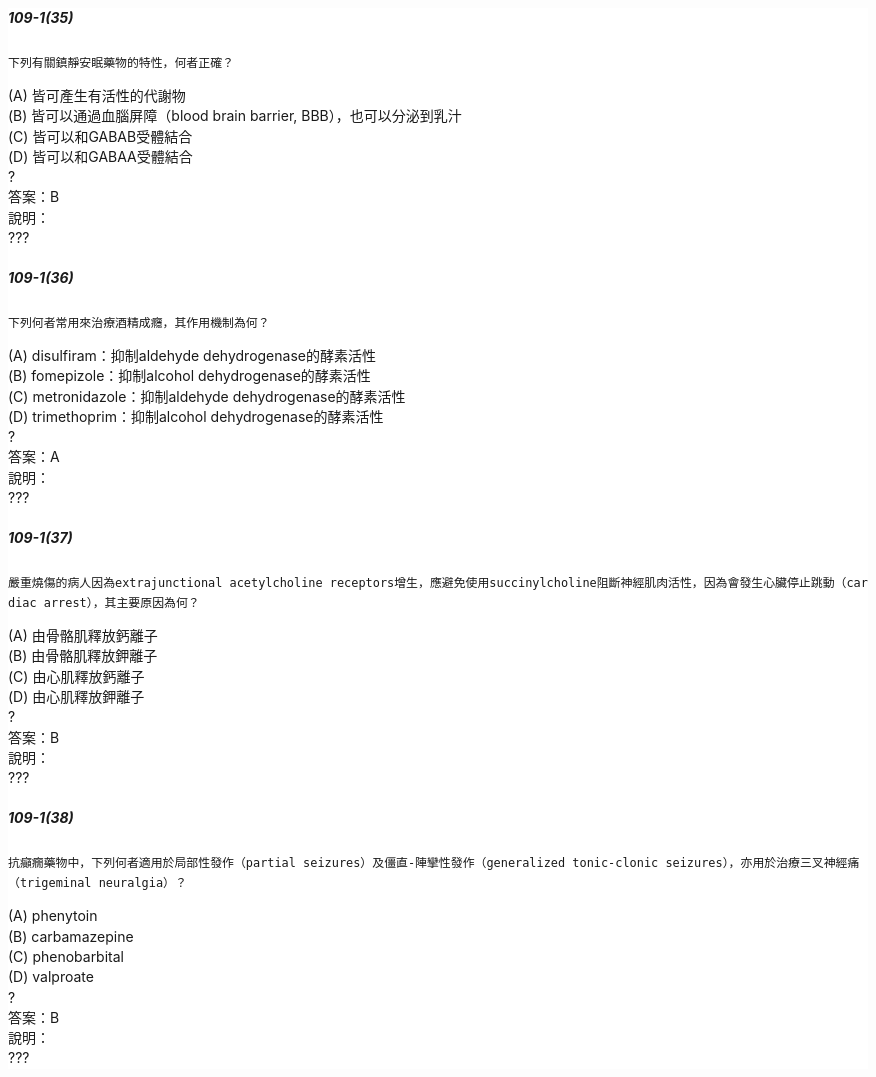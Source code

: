 ##### 109-1(35)
```Question
下列有關鎮靜安眠藥物的特性，何者正確？
```
(A) 皆可產生有活性的代謝物  
(B) 皆可以通過血腦屏障（blood brain barrier, BBB），也可以分泌到乳汁  
(C) 皆可以和GABAB受體結合  
(D) 皆可以和GABAA受體結合  
?  
答案：B  
說明：  
???

##### 109-1(36)
```Question
下列何者常用來治療酒精成癮，其作用機制為何？
```
(A) disulfiram：抑制aldehyde dehydrogenase的酵素活性  
(B) fomepizole：抑制alcohol dehydrogenase的酵素活性  
(C) metronidazole：抑制aldehyde dehydrogenase的酵素活性  
(D) trimethoprim：抑制alcohol dehydrogenase的酵素活性  
?  
答案：A  
說明：  
???

##### 109-1(37)
```Question
嚴重燒傷的病人因為extrajunctional acetylcholine receptors增生，應避免使用succinylcholine阻斷神經肌肉活性，因為會發生心臟停止跳動（cardiac arrest），其主要原因為何？
```
(A) 由骨骼肌釋放鈣離子  
(B) 由骨骼肌釋放鉀離子  
(C) 由心肌釋放鈣離子  
(D) 由心肌釋放鉀離子  
?  
答案：B  
說明：  
???

##### 109-1(38)
```Question
抗癲癇藥物中，下列何者適用於局部性發作（partial seizures）及僵直-陣攣性發作（generalized tonic-clonic seizures），亦用於治療三叉神經痛（trigeminal neuralgia）？
```
(A) phenytoin  
(B) carbamazepine  
(C) phenobarbital  
(D) valproate  
?  
答案：B  
說明：  
???
